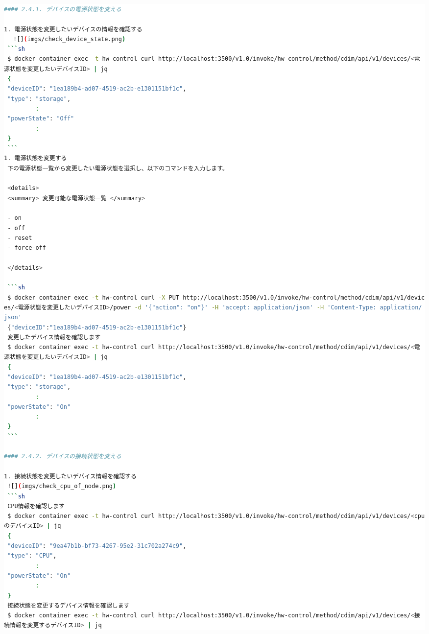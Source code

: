    ```sh
#### 2.4.1. デバイスの電源状態を変える

1. 電源状態を変更したいデバイスの情報を確認する
    　![](imgs/check_device_state.png)
    ```sh
    $ docker container exec -t hw-control curl http://localhost:3500/v1.0/invoke/hw-control/method/cdim/api/v1/devices/<電源状態を変更したいデバイスID> | jq
    {
    "deviceID": "1ea189b4-ad07-4519-ac2b-e1301151bf1c",
    "type": "storage",
            :
    "powerState": "Off"
            :
    }
    ```
1. 電源状態を変更する
    下の電源状態一覧から変更したい電源状態を選択し、以下のコマンドを入力します。

    <details>
    <summary> 変更可能な電源状態一覧 </summary>

    - on
    - off
    - reset
    - force-off

    </details>

    ```sh
    $ docker container exec -t hw-control curl -X PUT http://localhost:3500/v1.0/invoke/hw-control/method/cdim/api/v1/devices/<電源状態を変更したいデバイスID>/power -d '{"action": "on"}' -H 'accept: application/json' -H 'Content-Type: application/json'
    {"deviceID":"1ea189b4-ad07-4519-ac2b-e1301151bf1c"}
    変更したデバイス情報を確認します
    $ docker container exec -t hw-control curl http://localhost:3500/v1.0/invoke/hw-control/method/cdim/api/v1/devices/<電源状態を変更したいデバイスID> | jq
    {
    "deviceID": "1ea189b4-ad07-4519-ac2b-e1301151bf1c",
    "type": "storage",
            :
    "powerState": "On"
            :
    }
    ```

#### 2.4.2. デバイスの接続状態を変える

1. 接続状態を変更したいデバイス情報を確認する
    ![](imgs/check_cpu_of_node.png)
    ```sh
    CPU情報を確認します
    $ docker container exec -t hw-control curl http://localhost:3500/v1.0/invoke/hw-control/method/cdim/api/v1/devices/<cpuのデバイスID> | jq
    {
    "deviceID": "9ea47b1b-bf73-4267-95e2-31c702a274c9",
    "type": "CPU",
            :
    "powerState": "On"
            :
    }
    接続状態を変更するデバイス情報を確認します
    $ docker container exec -t hw-control curl http://localhost:3500/v1.0/invoke/hw-control/method/cdim/api/v1/devices/<接続情報を変更するデバイスID> | jq
   ```